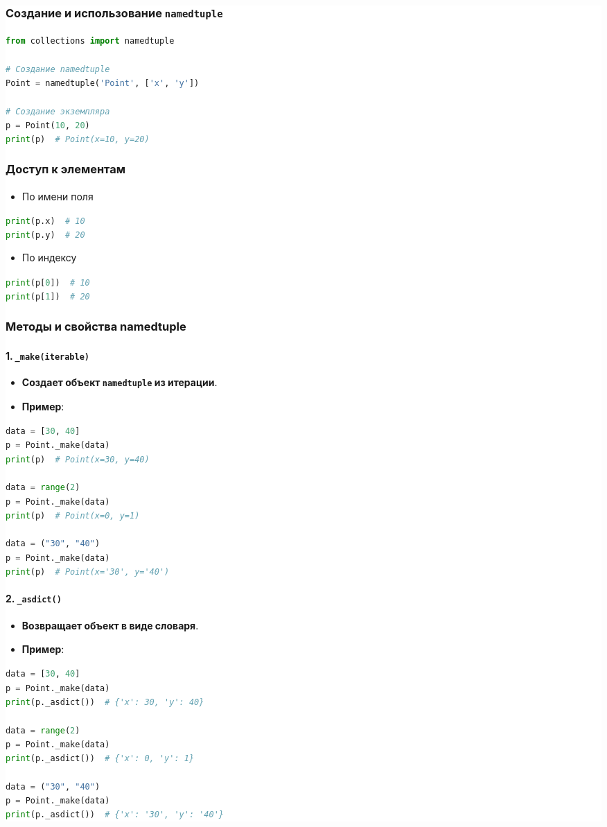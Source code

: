 ### Создание и использование `namedtuple`
```py
from collections import namedtuple

# Создание namedtuple
Point = namedtuple('Point', ['x', 'y'])

# Создание экземпляра
p = Point(10, 20)
print(p)  # Point(x=10, y=20)
```

### Доступ к элементам
- По имени поля
```python
print(p.x)  # 10
print(p.y)  # 20
```

- По индексу
```python
print(p[0])  # 10
print(p[1])  # 20
```

### Методы и свойства namedtuple
#### 1. `_make(iterable)`
- **Создает объект `namedtuple` из итерации**.

- **Пример**:

```python
data = [30, 40]
p = Point._make(data)
print(p)  # Point(x=30, y=40)

data = range(2)
p = Point._make(data)
print(p)  # Point(x=0, y=1)

data = ("30", "40")
p = Point._make(data)
print(p)  # Point(x='30', y='40')
```

#### 2. `_asdict()`
- **Возвращает объект в виде словаря**.

- **Пример**:

```python
data = [30, 40]
p = Point._make(data)
print(p._asdict())  # {'x': 30, 'y': 40}

data = range(2)
p = Point._make(data)
print(p._asdict())  # {'x': 0, 'y': 1}

data = ("30", "40")
p = Point._make(data)
print(p._asdict())  # {'x': '30', 'y': '40'}
```

